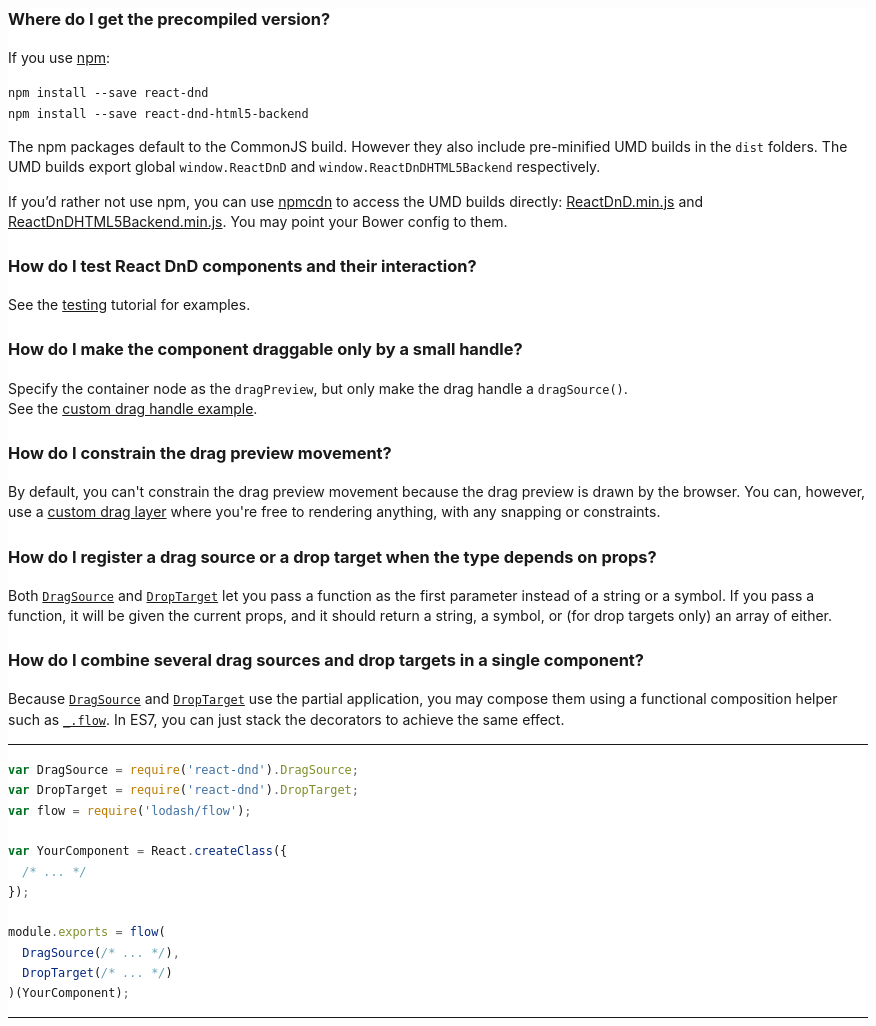 ### Where do I get the precompiled version?

If you use [npm](http://npmjs.com):

```
npm install --save react-dnd
npm install --save react-dnd-html5-backend
```

The npm packages default to the CommonJS build. However they also include pre-minified UMD builds in the `dist` folders. The UMD builds export global `window.ReactDnD` and `window.ReactDnDHTML5Backend` respectively.

If you’d rather not use npm, you can use [npmcdn](http://npmcdn.com/) to access the UMD builds directly: [ReactDnD.min.js](https://npmcdn.com/react-dnd@latest/dist/ReactDnD.min.js) and [ReactDnDHTML5Backend.min.js](https://npmcdn.com/react-dnd-html5-backend@latest/dist/ReactDnDHTML5Backend.min.js). You may point your Bower config to them.

### How do I test React DnD components and their interaction?

See the [testing](docs-testing.html) tutorial for examples.

### How do I make the component draggable only by a small handle?

Specify the container node as the `dragPreview`, but only make the drag handle a `dragSource()`.  
See the [custom drag handle example](examples-customize-handles-and-previews.html).

### How do I constrain the drag preview movement?

By default, you can't constrain the drag preview movement because the drag preview is drawn by the browser. You can, however, use a [custom drag layer](examples-drag-around-custom-drag-layer.html) where you're free to rendering anything, with any snapping or constraints.

### How do I register a drag source or a drop target when the type depends on props?

Both [`DragSource`](docs-drag-source.html) and [`DropTarget`](docs-drop-target.html) let you pass a function as the first parameter instead of a string or a symbol. If you pass a function, it will be given the current props, and it should return a string, a symbol, or (for drop targets only) an array of either.

### How do I combine several drag sources and drop targets in a single component?

Because [`DragSource`](docs-drag-source.html) and [`DropTarget`](docs-drop-target.html) use the partial application, you may compose them using a functional composition helper such as [`_.flow`](https://lodash.com/docs#flow). In ES7, you can just stack the decorators to achieve the same effect.

-------------------
```js
var DragSource = require('react-dnd').DragSource;
var DropTarget = require('react-dnd').DropTarget;
var flow = require('lodash/flow');

var YourComponent = React.createClass({
  /* ... */
});

module.exports = flow(
  DragSource(/* ... */),
  DropTarget(/* ... */)
)(YourComponent);
```
-------------------
```js
```